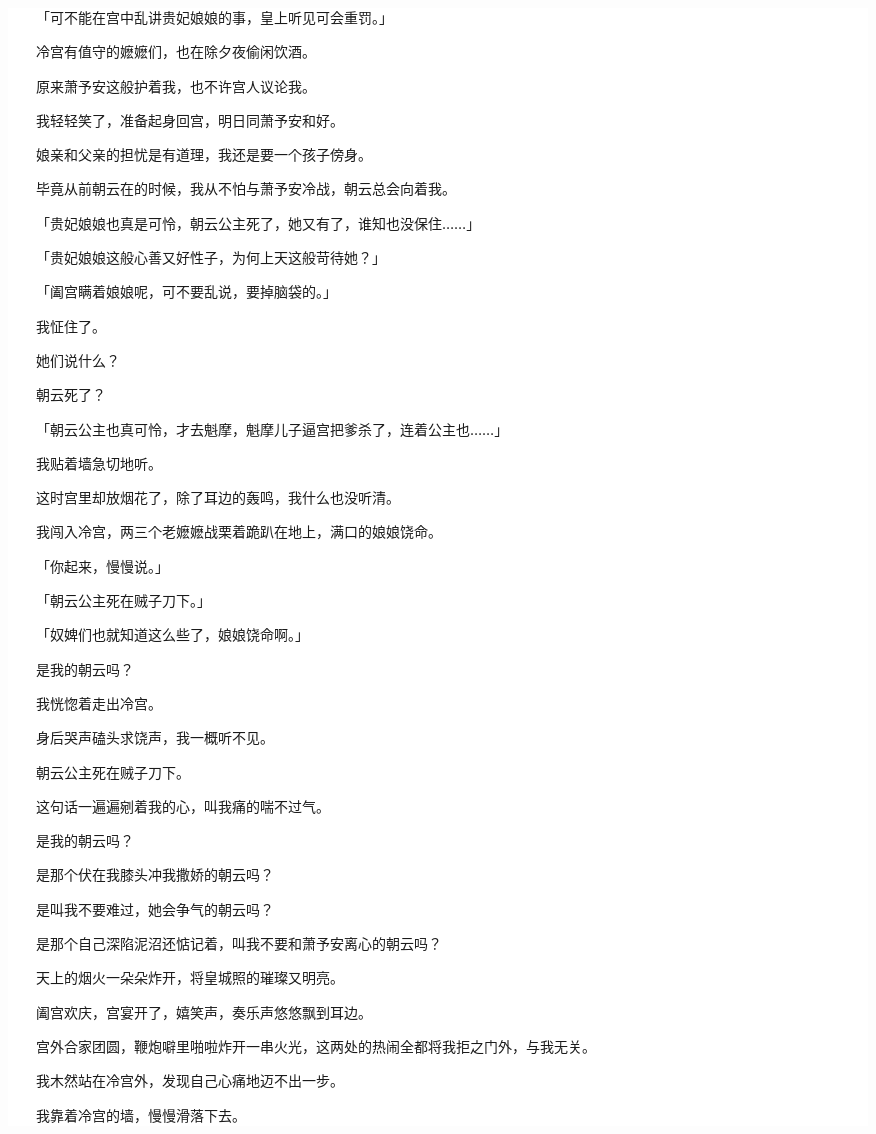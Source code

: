 &emsp;&emsp;「可不能在宫中乱讲贵妃娘娘的事，皇上听见可会重罚。」  
  
&emsp;&emsp;冷宫有值守的嬷嬷们，也在除夕夜偷闲饮酒。  
  
&emsp;&emsp;原来萧予安这般护着我，也不许宫人议论我。  
  
&emsp;&emsp;我轻轻笑了，准备起身回宫，明日同萧予安和好。  
  
&emsp;&emsp;娘亲和父亲的担忧是有道理，我还是要一个孩子傍身。  
  
&emsp;&emsp;毕竟从前朝云在的时候，我从不怕与萧予安冷战，朝云总会向着我。  
  
&emsp;&emsp;「贵妃娘娘也真是可怜，朝云公主死了，她又有了，谁知也没保住……」  
  
&emsp;&emsp;「贵妃娘娘这般心善又好性子，为何上天这般苛待她？」  
  
&emsp;&emsp;「阖宫瞒着娘娘呢，可不要乱说，要掉脑袋的。」  
  
&emsp;&emsp;我怔住了。  
  
&emsp;&emsp;她们说什么？  
  
&emsp;&emsp;朝云死了？  
  
&emsp;&emsp;「朝云公主也真可怜，才去魁摩，魁摩儿子逼宫把爹杀了，连着公主也……」  
  
&emsp;&emsp;我贴着墙急切地听。  
  
&emsp;&emsp;这时宫里却放烟花了，除了耳边的轰鸣，我什么也没听清。  
  
&emsp;&emsp;我闯入冷宫，两三个老嬷嬷战栗着跪趴在地上，满口的娘娘饶命。  
  
&emsp;&emsp;「你起来，慢慢说。」  
  
&emsp;&emsp;「朝云公主死在贼子刀下。」  
  
&emsp;&emsp;「奴婢们也就知道这么些了，娘娘饶命啊。」  
  
&emsp;&emsp;是我的朝云吗？  
  
&emsp;&emsp;我恍惚着走出冷宫。  
  
&emsp;&emsp;身后哭声磕头求饶声，我一概听不见。  
  
&emsp;&emsp;朝云公主死在贼子刀下。  
  
&emsp;&emsp;这句话一遍遍剜着我的心，叫我痛的喘不过气。  
  
&emsp;&emsp;是我的朝云吗？  
  
&emsp;&emsp;是那个伏在我膝头冲我撒娇的朝云吗？  
  
&emsp;&emsp;是叫我不要难过，她会争气的朝云吗？  
  
&emsp;&emsp;是那个自己深陷泥沼还惦记着，叫我不要和萧予安离心的朝云吗？  
  
&emsp;&emsp;天上的烟火一朵朵炸开，将皇城照的璀璨又明亮。  
  
&emsp;&emsp;阖宫欢庆，宫宴开了，嬉笑声，奏乐声悠悠飘到耳边。  
  
&emsp;&emsp;宫外合家团圆，鞭炮噼里啪啦炸开一串火光，这两处的热闹全都将我拒之门外，与我无关。  
  
&emsp;&emsp;我木然站在冷宫外，发现自己心痛地迈不出一步。  
  
&emsp;&emsp;我靠着冷宫的墙，慢慢滑落下去。  
  